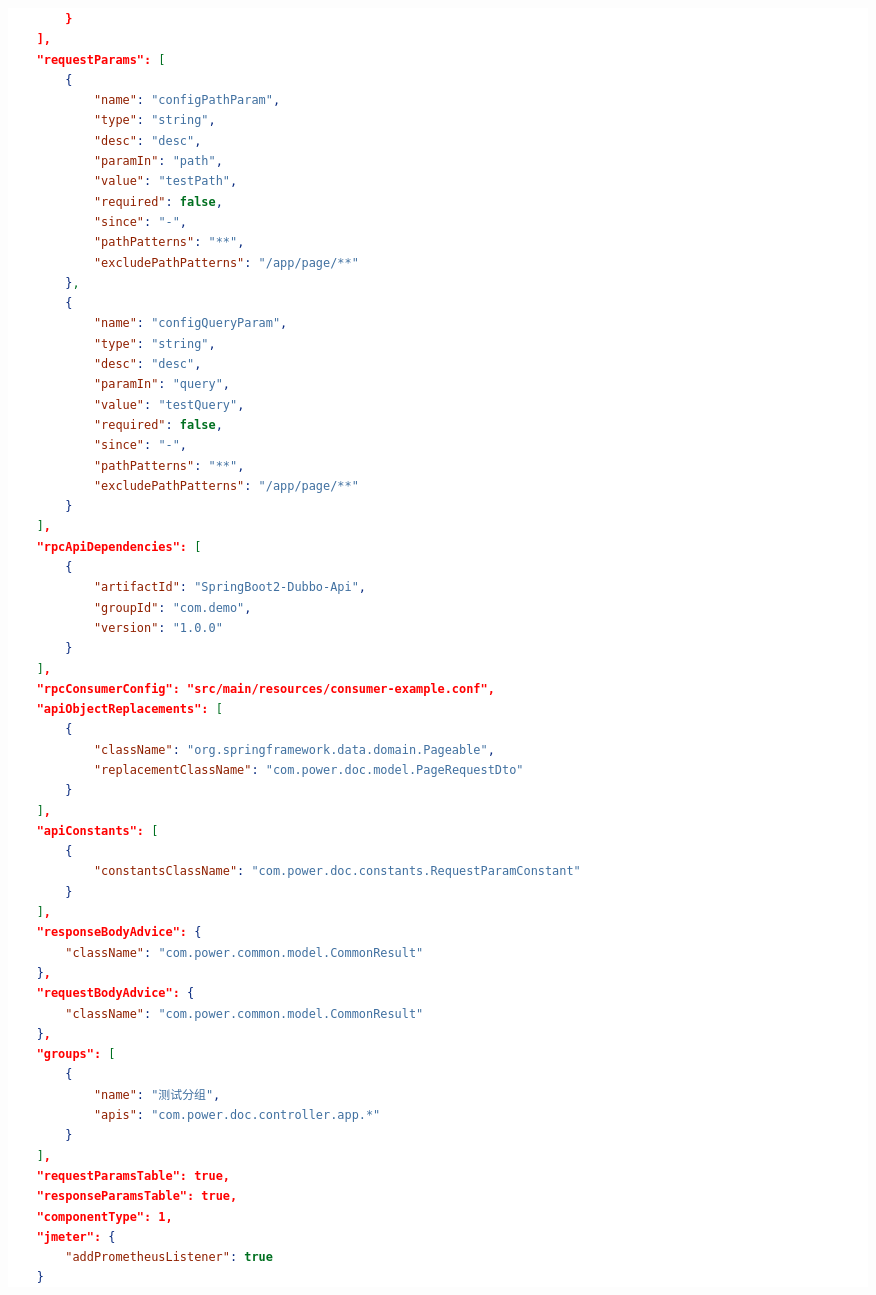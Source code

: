 ```json
        }
    ],
    "requestParams": [
        {
            "name": "configPathParam",
            "type": "string",
            "desc": "desc",
            "paramIn": "path",
            "value": "testPath",
            "required": false,
            "since": "-",
            "pathPatterns": "**",
            "excludePathPatterns": "/app/page/**"
        },
        {
            "name": "configQueryParam",
            "type": "string",
            "desc": "desc",
            "paramIn": "query",
            "value": "testQuery",
            "required": false,
            "since": "-",
            "pathPatterns": "**",
            "excludePathPatterns": "/app/page/**"
        }
    ],
    "rpcApiDependencies": [
        {
            "artifactId": "SpringBoot2-Dubbo-Api",
            "groupId": "com.demo",
            "version": "1.0.0"
        }
    ],
    "rpcConsumerConfig": "src/main/resources/consumer-example.conf",
    "apiObjectReplacements": [
        {
            "className": "org.springframework.data.domain.Pageable",
            "replacementClassName": "com.power.doc.model.PageRequestDto"
        }
    ],
    "apiConstants": [
        {
            "constantsClassName": "com.power.doc.constants.RequestParamConstant"
        }
    ],
    "responseBodyAdvice": {
        "className": "com.power.common.model.CommonResult"
    },
    "requestBodyAdvice": {
        "className": "com.power.common.model.CommonResult"
    },
    "groups": [
        {
            "name": "测试分组",
            "apis": "com.power.doc.controller.app.*"
        }
    ],
    "requestParamsTable": true,
    "responseParamsTable": true,
    "componentType": 1,
    "jmeter": {
        "addPrometheusListener": true
    }
```
